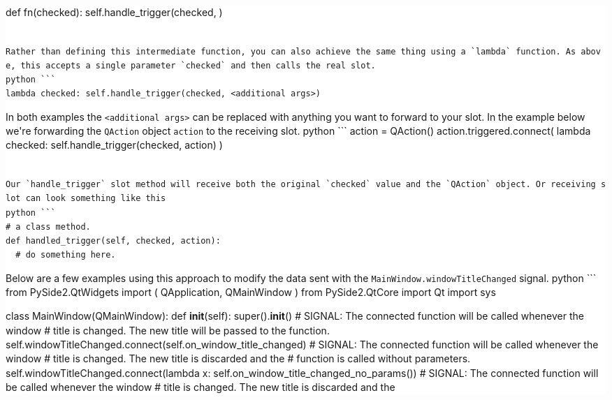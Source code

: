 def fn(checked):
  self.handle_trigger(checked, <additional args>)

```

Rather than defining this intermediate function, you can also achieve the same thing using a `lambda` function. As above, this accepts a single parameter `checked` and then calls the real slot.
python ```
lambda checked: self.handle_trigger(checked, <additional args>)

```

In both examples the `<additional args>` can be replaced with anything you want to forward to your slot. In the example below we're forwarding the `QAction` object `action` to the receiving slot.
python ```
action = QAction()
action.triggered.connect( lambda checked: self.handle_trigger(checked, action) )

```

Our `handle_trigger` slot method will receive both the original `checked` value and the `QAction` object. Or receiving slot can look something like this
python ```
# a class method.
def handled_trigger(self, checked, action):
  # do something here.

```

Below are a few examples using this approach to modify the data sent with the `MainWindow.windowTitleChanged` signal.
python ```
from PySide2.QtWidgets import (
  QApplication, QMainWindow
)
from PySide2.QtCore import Qt
import sys

class MainWindow(QMainWindow):
  def __init__(self):
    super().__init__()
    # SIGNAL: The connected function will be called whenever the window
    # title is changed. The new title will be passed to the function.
    self.windowTitleChanged.connect(self.on_window_title_changed)
    # SIGNAL: The connected function will be called whenever the window
    # title is changed. The new title is discarded and the
    # function is called without parameters.
    self.windowTitleChanged.connect(lambda x: self.on_window_title_changed_no_params())
    # SIGNAL: The connected function will be called whenever the window
    # title is changed. The new title is discarded and the